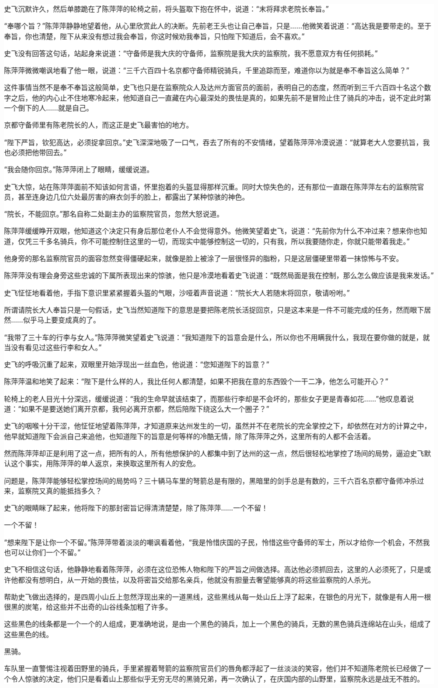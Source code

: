 史飞沉默许久，然后单膝跪在了陈萍萍的轮椅之前，将头盔取下抱在怀中，说道：“末将拜求老院长奉旨。”

“奉哪个旨？”陈萍萍静静地望着他，从心里欣赏此人的决断。先前老王头也让自己奉旨，只是……他微笑着说道：“高达我是要带走的。至于奉旨，你也清楚，陛下从来没有想过我会奉旨，你这时候劝我奉旨，只怕陛下知道后，会不喜欢。”

史飞没有回答这句话，站起身来说道：“守备师是我大庆的守备师，监察院是我大庆的监察院，我不愿意双方有任何损耗。”

陈萍萍微微嘲讽地看了他一眼，说道：“三千六百四十名京都守备师精锐骑兵，千里追踪而至，难道你以为就是奉不奉旨这么简单？”

这件事情当然不是奉不奉旨这般简单，史飞也只是在监察院众人及达州方面官员的面前，表明自己的态度，然而听到三千六百四十名这个数字之后，他的内心止不住地寒冷起来，他知道自己一直藏在内心最深处的畏怯是真的，如果先前不是冒险止住了骑兵的冲击，说不定此时第一个倒下的人……就是自己。

京都守备师里有陈老院长的人，而这正是史飞最害怕的地方。

“陛下严旨，钦犯高达，必须捉拿回京。”史飞深深地吸了一口气，吞去了所有的不安情绪，望着陈萍萍冷漠说道：“就算老大人您要抗旨，我也必须把他带回去。”

“我会随你回京。”陈萍萍闭上了眼睛，缓缓说道。

史飞大惊，站在陈萍萍面前不知该如何言语，怀里抱着的头盔显得那样沉重。同时大惊失色的，还有那位一直跟在陈萍萍左右的监察院官员，甚至连身边几位六处最厉害的麻衣剑手的脸上，都露出了某种惊骇的神色。

“院长，不能回京。”那名自称二处副主办的监察院官员，忽然大怒说道。

陈萍萍缓缓睁开双眼，他知道这个决定只有身后那位老仆人不会觉得意外。他微笑望着史飞，说道：“先前你为什么不冲过来？想来你也知道，仅凭三千多名骑兵，你不可能控制住这里的一切，而现实中能够控制这一切的，只有我，所以我要随你走，你就只能带着我走。”

他身旁的那名监察院官员的面容忽然变得僵硬起来，就像是脸上被涂了一层很怪异的脂粉，只是这层僵硬里带着一抹惊怖与不安。

陈萍萍没有理会身旁这些忠诚的下属所表现出来的惊骇，他只是冷漠地看着史飞说道：“既然局面是我在控制，那么怎么做应该是我来发话。”

史飞怔怔地看着他，手指下意识里紧紧握着头盔的气眼，沙哑着声音说道：“院长大人若随末将回京，敬请吩咐。”

所谓请院长大人奉旨只是一句假话，史飞当然知道陛下的意思是要把陈老院长活捉回京，只是这本来是一件不可能完成的任务，然而眼下居然……似乎马上要变成真的了。

“我带了三十车的行李与女人。”陈萍萍微笑望着史飞说道：“我知道陛下的旨意会是什么，所以你也不用瞒我什么，我现在要你做的就是，就当没有看见过这些行李和女人。”

史飞的呼吸沉重了起来，双眼里开始浮现出一丝血色，他说道：“您知道陛下的旨意？”

陈萍萍温和地笑了起来：“陛下是什么样的人，我比任何人都清楚，如果不把我在意的东西毁个一干二净，他怎么可能开心？”

轮椅上的老人目光十分深远，缓缓说道：“我的生命早就该结束了，而那些行李却是不会坏的，那些女子更是青春如花……”他叹息着说道：“如果不是要送她们离开京都，我何必离开京都，然后陪陛下绕这么大一个圈子？”

史飞的咽喉十分干涩，他怔怔地望着陈萍萍，才知道原来达州发生的一切，虽然并不在老院长的完全掌控之下，却依然在对方的计算之中，他早就知道陛下会派自己来追他，也知道陛下的旨意是何等样的冷酷无情，除了陈萍萍之外，这里所有的人都不会活着。

然而陈萍萍却正是利用了这一点，把所有的人，所有他想保护的人都集中到了达州的这一点，然后很轻松地掌控了场间的局势，逼迫史飞默认这个事实，用陈萍萍的单人返京，来换取这里所有人的安危。

问题是，陈萍萍能够轻松掌控场间的局势吗？三十辆马车里的弩箭总是有限的，黑暗里的剑手总是有数的，三千六百名京都守备师冲杀过来，监察院又真的能抵挡多久？

史飞的眼睛眯了起来，他将陛下的那封密旨记得清清楚楚，除了陈萍萍……一个不留！

一个不留！

“想来陛下是让你一个不留。”陈萍萍带着淡淡的嘲讽看着他，“我是怜惜庆国的子民，怜惜这些守备师的军士，所以才给你一个机会，不然我也可以让你们一个不留。”

史飞不相信这句话，他静静地看着陈萍萍，必须在这位恐怖人物和陛下的严旨之间做选择。高达他必须抓回去，这里的人必须死了，只是或许他都没有想明白，从一开始的畏怯，以及将密旨交给那名亲兵，他就没有胆量去奢望能够真的将这些监察院的人杀光。

帮助史飞做出选择的，是四周小山丘上忽然浮现出来的一道黑线，这些黑线从每一处山丘上浮了起来，在银色的月光下，就像是有人用一根很黑的炭笔，给这些并不出奇的山谷线条加粗了许多。

这些黑色的线条都是一个一个的人组成，更准确地说，是由一个黑色的骑兵，加上一个黑色的骑兵，无数的黑色骑兵连绵站在山头，组成了这些黑色的线。

黑骑。

车队里一直警惕注视着田野里的骑兵，手里紧握着弩箭的监察院官员们的唇角都浮起了一丝淡淡的笑容，他们并不知道陈老院长已经做了一个令人惊骇的决定，他们只是看着山上那些似乎无穷无尽的黑骑兄弟，再一次确认了，在庆国内部的山野里，监察院永远是战无不胜的。
